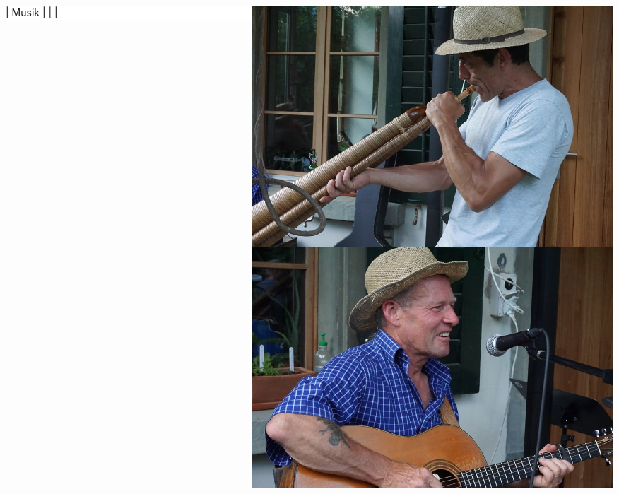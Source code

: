 | Musik  |<img  width="512" align='right' src='DSC03161.JPG' img> | <img  width="512" align='right' src='DSC03164.JPG' img> |